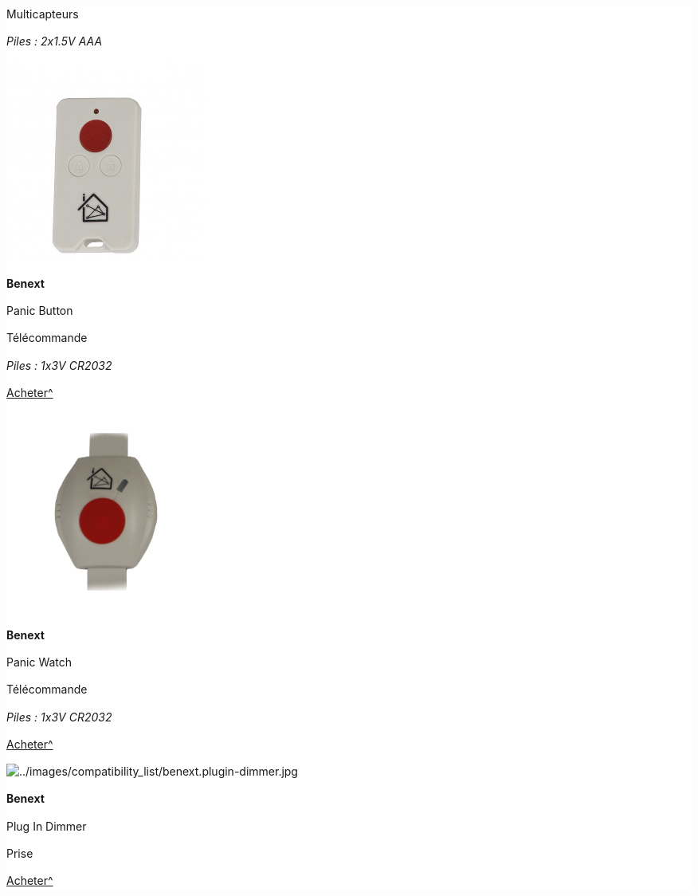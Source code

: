 <td align="left"><p>Multicapteurs</p></td>
<td align="left"><p><em>Piles : 2x1.5V AAA</em></p></td>
<td align="left"></td>
</tr>
<tr class="even">
<td align="left"><p><img src="../images/compatibility_list/benext.panicbutton.jpg" alt="../images/compatibility_list/benext.panicbutton.jpg" /></p></td>
<td align="left"><p><strong>Benext</strong></p></td>
<td align="left"><p>Panic Button</p></td>
<td align="left"><p>Télécommande</p></td>
<td align="left"><p><em>Piles : 1x3V CR2032</em></p></td>
<td align="left"><p><a href="&lt;literal&gt;http://www.domadoo.fr/fr/peripheriques/2349-benext-telecommande-bouton-d-urgence-z-wave-0632181493731.html&lt;/literal&gt;">Acheter^</a></p></td>
</tr>
<tr class="odd">
<td align="left"><p><img src="../images/compatibility_list/benext.panicwatch.jpg" alt="../images/compatibility_list/benext.panicwatch.jpg" /></p></td>
<td align="left"><p><strong>Benext</strong></p></td>
<td align="left"><p>Panic Watch</p></td>
<td align="left"><p>Télécommande</p></td>
<td align="left"><p><em>Piles : 1x3V CR2032</em></p></td>
<td align="left"><p><a href="&lt;literal&gt;http://www.domadoo.fr/fr/peripheriques/2350-benext-bracelet-bouton-d-urgence-z-wave-0632181493748.html&lt;/literal&gt;">Acheter^</a></p></td>
</tr>
<tr class="even">
<td align="left"><p><img src="../images/compatibility_list/benext.plugin-dimmer.jpg" alt="../images/compatibility_list/benext.plugin-dimmer.jpg" /></p></td>
<td align="left"><p><strong>Benext</strong></p></td>
<td align="left"><p>Plug In Dimmer</p></td>
<td align="left"><p>Prise</p></td>
<td align="left"></td>
<td align="left"><p><a href="&lt;literal&gt;http://www.domadoo.fr/fr/peripheriques/2347-benext-module-prise-variateur-z-wave-avec-mesure-d-energie-0632181493779.html&lt;/literal&gt;">Acheter^</a></p></td>
</tr>
<tr class="odd">